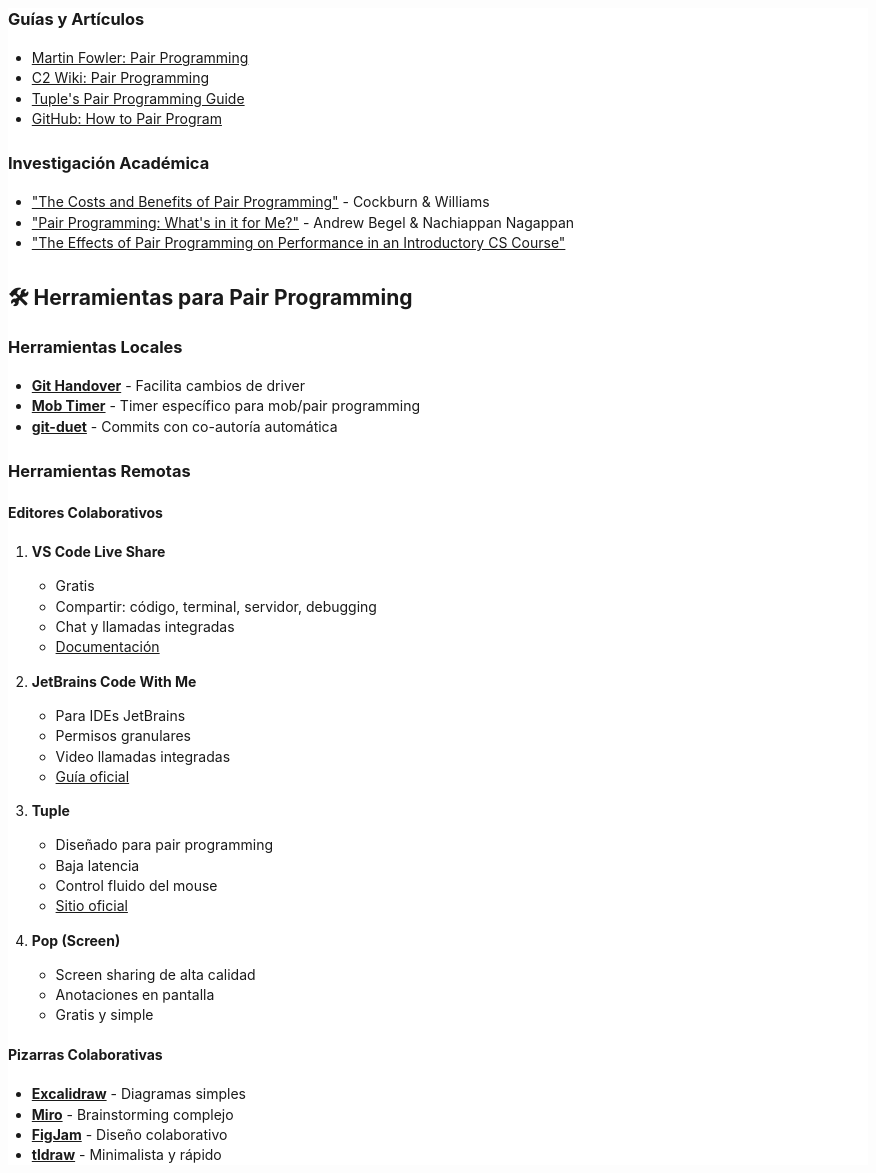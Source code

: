### Guías y Artículos
- [Martin Fowler: Pair Programming](https://martinfowler.com/articles/on-pair-programming.html)
- [C2 Wiki: Pair Programming](http://wiki.c2.com/?PairProgramming)
- [Tuple's Pair Programming Guide](https://tuple.app/pair-programming-guide)
- [GitHub: How to Pair Program](https://github.com/features/copilot/pair-programming)

### Investigación Académica
- ["The Costs and Benefits of Pair Programming"](https://collaboration.csc.ncsu.edu/laurie/Papers/XPSardinia.PDF) - Cockburn & Williams
- ["Pair Programming: What's in it for Me?"](https://www.researchgate.net/publication/3249430_Pair_programming_What's_in_it_for_me) - Andrew Begel & Nachiappan Nagappan
- ["The Effects of Pair Programming on Performance in an Introductory CS Course"](https://dl.acm.org/doi/10.1145/330908.331863)

## 🛠️ Herramientas para Pair Programming

### Herramientas Locales
- **[Git Handover](https://github.com/findmypast/git-mob)** - Facilita cambios de driver
- **[Mob Timer](https://mobti.me/)** - Timer específico para mob/pair programming
- **[git-duet](https://github.com/git-duet/git-duet)** - Commits con co-autoría automática

### Herramientas Remotas

#### Editores Colaborativos
1. **VS Code Live Share**
   - Gratis
   - Compartir: código, terminal, servidor, debugging
   - Chat y llamadas integradas
   - [Documentación](https://code.visualstudio.com/learn/collaboration/live-share)

2. **JetBrains Code With Me**
   - Para IDEs JetBrains
   - Permisos granulares
   - Video llamadas integradas
   - [Guía oficial](https://www.jetbrains.com/code-with-me/)

3. **Tuple**
   - Diseñado para pair programming
   - Baja latencia
   - Control fluido del mouse
   - [Sitio oficial](https://tuple.app)

4. **Pop (Screen)**
   - Screen sharing de alta calidad
   - Anotaciones en pantalla
   - Gratis y simple

#### Pizarras Colaborativas
- **[Excalidraw](https://excalidraw.com/)** - Diagramas simples
- **[Miro](https://miro.com/)** - Brainstorming complejo
- **[FigJam](https://www.figma.com/figjam/)** - Diseño colaborativo
- **[tldraw](https://www.tldraw.com/)** - Minimalista y rápido
